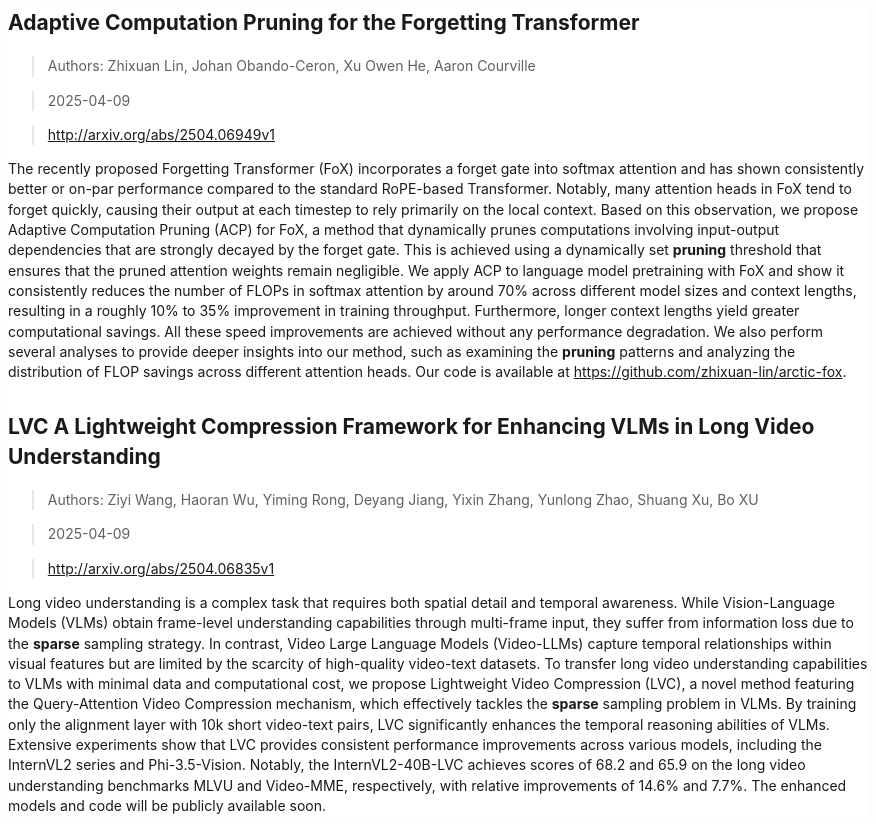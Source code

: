 
## Adaptive Computation Pruning for the Forgetting Transformer

>Authors: Zhixuan Lin, Johan Obando-Ceron, Xu Owen He, Aaron Courville

>2025-04-09

> http://arxiv.org/abs/2504.06949v1

The recently proposed Forgetting Transformer (FoX) incorporates a forget gate
into softmax attention and has shown consistently better or on-par performance
compared to the standard RoPE-based Transformer. Notably, many attention heads
in FoX tend to forget quickly, causing their output at each timestep to rely
primarily on the local context. Based on this observation, we propose Adaptive
Computation Pruning (ACP) for FoX, a method that dynamically prunes
computations involving input-output dependencies that are strongly decayed by
the forget gate. This is achieved using a dynamically set **pruning** threshold
that ensures that the pruned attention weights remain negligible. We apply ACP
to language model pretraining with FoX and show it consistently reduces the
number of FLOPs in softmax attention by around 70% across different model sizes
and context lengths, resulting in a roughly 10% to 35% improvement in training
throughput. Furthermore, longer context lengths yield greater computational
savings. All these speed improvements are achieved without any performance
degradation. We also perform several analyses to provide deeper insights into
our method, such as examining the **pruning** patterns and analyzing the
distribution of FLOP savings across different attention heads. Our code is
available at https://github.com/zhixuan-lin/arctic-fox.


## LVC A Lightweight Compression Framework for Enhancing VLMs in Long Video Understanding

>Authors: Ziyi Wang, Haoran Wu, Yiming Rong, Deyang Jiang, Yixin Zhang, Yunlong Zhao, Shuang Xu, Bo XU

>2025-04-09

> http://arxiv.org/abs/2504.06835v1

Long video understanding is a complex task that requires both spatial detail
and temporal awareness. While Vision-Language Models (VLMs) obtain frame-level
understanding capabilities through multi-frame input, they suffer from
information loss due to the **sparse** sampling strategy. In contrast, Video Large
Language Models (Video-LLMs) capture temporal relationships within visual
features but are limited by the scarcity of high-quality video-text datasets.
To transfer long video understanding capabilities to VLMs with minimal data and
computational cost, we propose Lightweight Video Compression (LVC), a novel
method featuring the Query-Attention Video Compression mechanism, which
effectively tackles the **sparse** sampling problem in VLMs. By training only the
alignment layer with 10k short video-text pairs, LVC significantly enhances the
temporal reasoning abilities of VLMs. Extensive experiments show that LVC
provides consistent performance improvements across various models, including
the InternVL2 series and Phi-3.5-Vision. Notably, the InternVL2-40B-LVC
achieves scores of 68.2 and 65.9 on the long video understanding benchmarks
MLVU and Video-MME, respectively, with relative improvements of 14.6% and 7.7%.
The enhanced models and code will be publicly available soon.
